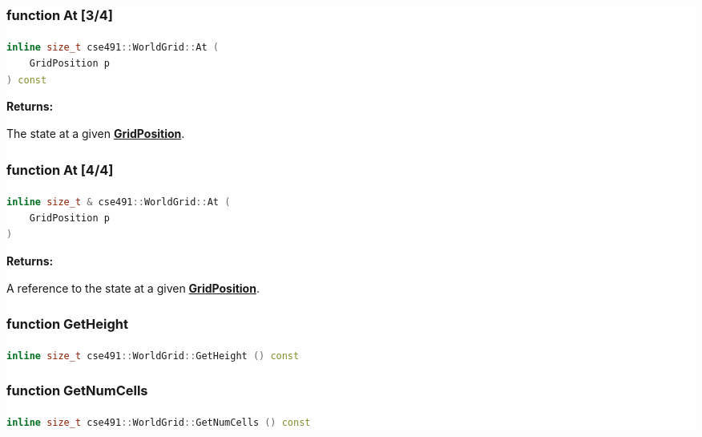 

### function At [3/4]


```C++
inline size_t cse491::WorldGrid::At (
    GridPosition p
) const
```





**Returns:**

The state at a given [**GridPosition**](classcse491_1_1_grid_position.md). 





        



### function At [4/4]


```C++
inline size_t & cse491::WorldGrid::At (
    GridPosition p
) 
```





**Returns:**

A reference to the state at a given [**GridPosition**](classcse491_1_1_grid_position.md). 





        



### function GetHeight 

```C++
inline size_t cse491::WorldGrid::GetHeight () const
```






### function GetNumCells 

```C++
inline size_t cse491::WorldGrid::GetNumCells () const
```



